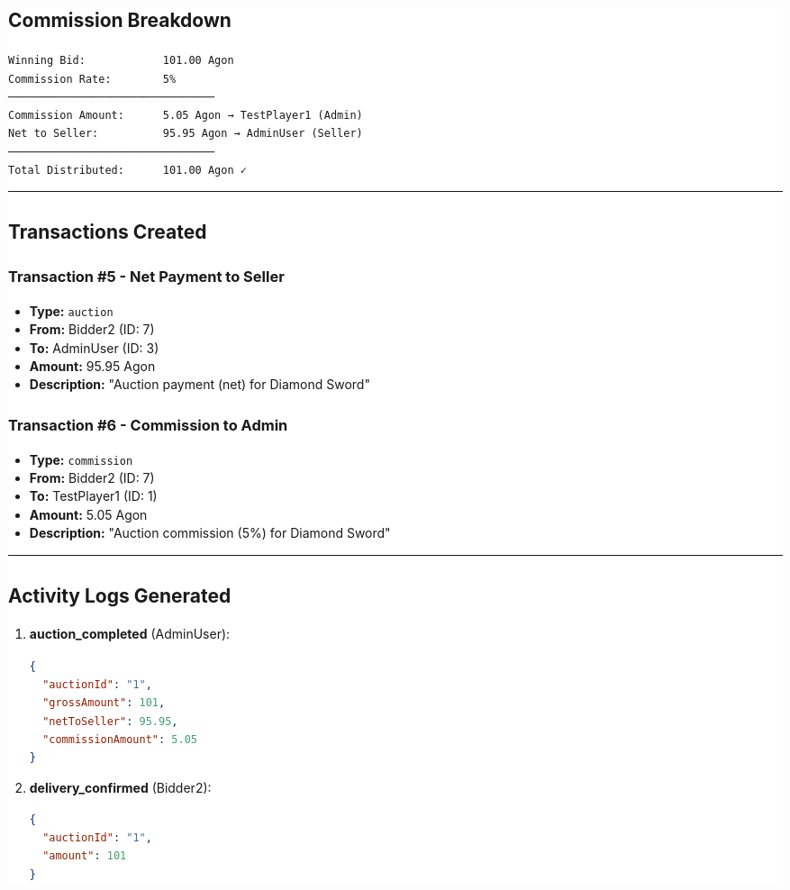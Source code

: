 ## Commission Breakdown

```
Winning Bid:            101.00 Agon
Commission Rate:        5%
────────────────────────────────
Commission Amount:      5.05 Agon → TestPlayer1 (Admin)
Net to Seller:          95.95 Agon → AdminUser (Seller)
────────────────────────────────
Total Distributed:      101.00 Agon ✓
```

---

## Transactions Created

### Transaction #5 - Net Payment to Seller
- **Type:** `auction`
- **From:** Bidder2 (ID: 7)
- **To:** AdminUser (ID: 3)
- **Amount:** 95.95 Agon
- **Description:** "Auction payment (net) for Diamond Sword"

### Transaction #6 - Commission to Admin
- **Type:** `commission`
- **From:** Bidder2 (ID: 7)
- **To:** TestPlayer1 (ID: 1)
- **Amount:** 5.05 Agon
- **Description:** "Auction commission (5%) for Diamond Sword"

---

## Activity Logs Generated

1. **auction_completed** (AdminUser):
   ```json
   {
     "auctionId": "1",
     "grossAmount": 101,
     "netToSeller": 95.95,
     "commissionAmount": 5.05
   }
   ```

2. **delivery_confirmed** (Bidder2):
   ```json
   {
     "auctionId": "1",
     "amount": 101
   }
   ```
